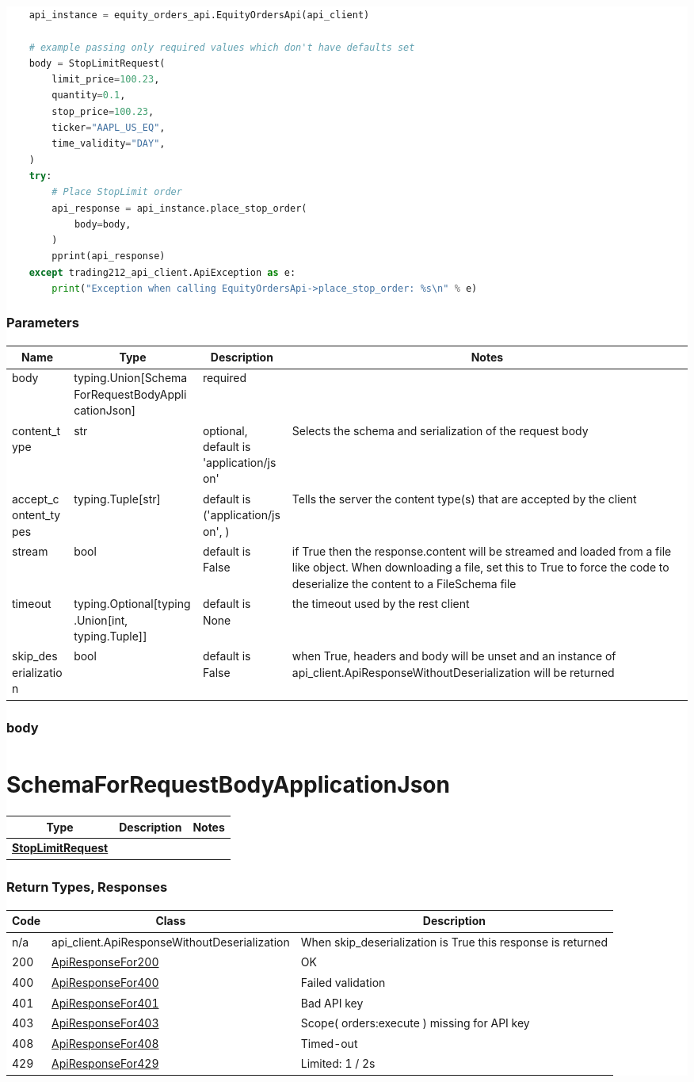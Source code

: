 ```python
    api_instance = equity_orders_api.EquityOrdersApi(api_client)

    # example passing only required values which don't have defaults set
    body = StopLimitRequest(
        limit_price=100.23,
        quantity=0.1,
        stop_price=100.23,
        ticker="AAPL_US_EQ",
        time_validity="DAY",
    )
    try:
        # Place StopLimit order
        api_response = api_instance.place_stop_order(
            body=body,
        )
        pprint(api_response)
    except trading212_api_client.ApiException as e:
        print("Exception when calling EquityOrdersApi->place_stop_order: %s\n" % e)
```
### Parameters

Name | Type | Description  | Notes
------------- | ------------- | ------------- | -------------
body | typing.Union[SchemaForRequestBodyApplicationJson] | required |
content_type | str | optional, default is 'application/json' | Selects the schema and serialization of the request body
accept_content_types | typing.Tuple[str] | default is ('application/json', ) | Tells the server the content type(s) that are accepted by the client
stream | bool | default is False | if True then the response.content will be streamed and loaded from a file like object. When downloading a file, set this to True to force the code to deserialize the content to a FileSchema file
timeout | typing.Optional[typing.Union[int, typing.Tuple]] | default is None | the timeout used by the rest client
skip_deserialization | bool | default is False | when True, headers and body will be unset and an instance of api_client.ApiResponseWithoutDeserialization will be returned

### body

# SchemaForRequestBodyApplicationJson
Type | Description  | Notes
------------- | ------------- | -------------
[**StopLimitRequest**](../../models/StopLimitRequest.md) |  | 


### Return Types, Responses

Code | Class | Description
------------- | ------------- | -------------
n/a | api_client.ApiResponseWithoutDeserialization | When skip_deserialization is True this response is returned
200 | [ApiResponseFor200](#place_stop_order.ApiResponseFor200) | OK
400 | [ApiResponseFor400](#place_stop_order.ApiResponseFor400) | Failed validation
401 | [ApiResponseFor401](#place_stop_order.ApiResponseFor401) | Bad API key
403 | [ApiResponseFor403](#place_stop_order.ApiResponseFor403) | Scope( orders:execute ) missing for API key
408 | [ApiResponseFor408](#place_stop_order.ApiResponseFor408) | Timed-out
429 | [ApiResponseFor429](#place_stop_order.ApiResponseFor429) | Limited: 1 / 2s
